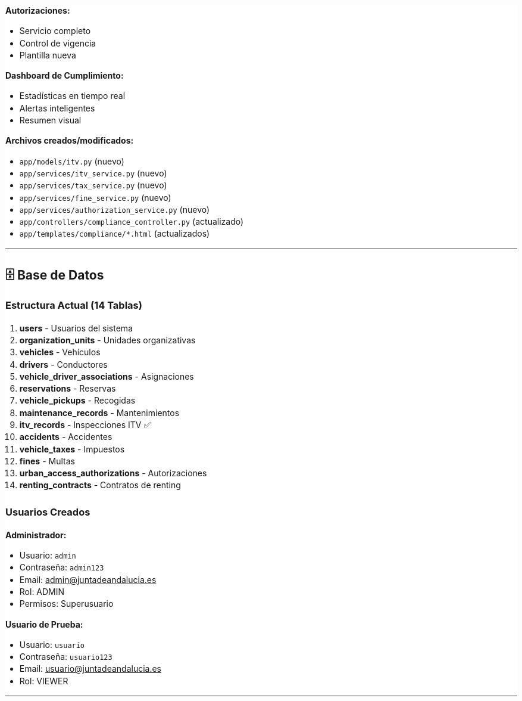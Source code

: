 **Autorizaciones:**
- Servicio completo
- Control de vigencia
- Plantilla nueva

**Dashboard de Cumplimiento:**
- Estadísticas en tiempo real
- Alertas inteligentes
- Resumen visual

**Archivos creados/modificados:**
- `app/models/itv.py` (nuevo)
- `app/services/itv_service.py` (nuevo)
- `app/services/tax_service.py` (nuevo)
- `app/services/fine_service.py` (nuevo)
- `app/services/authorization_service.py` (nuevo)
- `app/controllers/compliance_controller.py` (actualizado)
- `app/templates/compliance/*.html` (actualizados)

---

## 🗄️ Base de Datos

### Estructura Actual (14 Tablas)

1. **users** - Usuarios del sistema
2. **organization_units** - Unidades organizativas
3. **vehicles** - Vehículos
4. **drivers** - Conductores
5. **vehicle_driver_associations** - Asignaciones
6. **reservations** - Reservas
7. **vehicle_pickups** - Recogidas
8. **maintenance_records** - Mantenimientos
9. **itv_records** - Inspecciones ITV ✅
10. **accidents** - Accidentes
11. **vehicle_taxes** - Impuestos
12. **fines** - Multas
13. **urban_access_authorizations** - Autorizaciones
14. **renting_contracts** - Contratos de renting

### Usuarios Creados

**Administrador:**
- Usuario: `admin`
- Contraseña: `admin123`
- Email: admin@juntadeandalucia.es
- Rol: ADMIN
- Permisos: Superusuario

**Usuario de Prueba:**
- Usuario: `usuario`
- Contraseña: `usuario123`
- Email: usuario@juntadeandalucia.es
- Rol: VIEWER

---